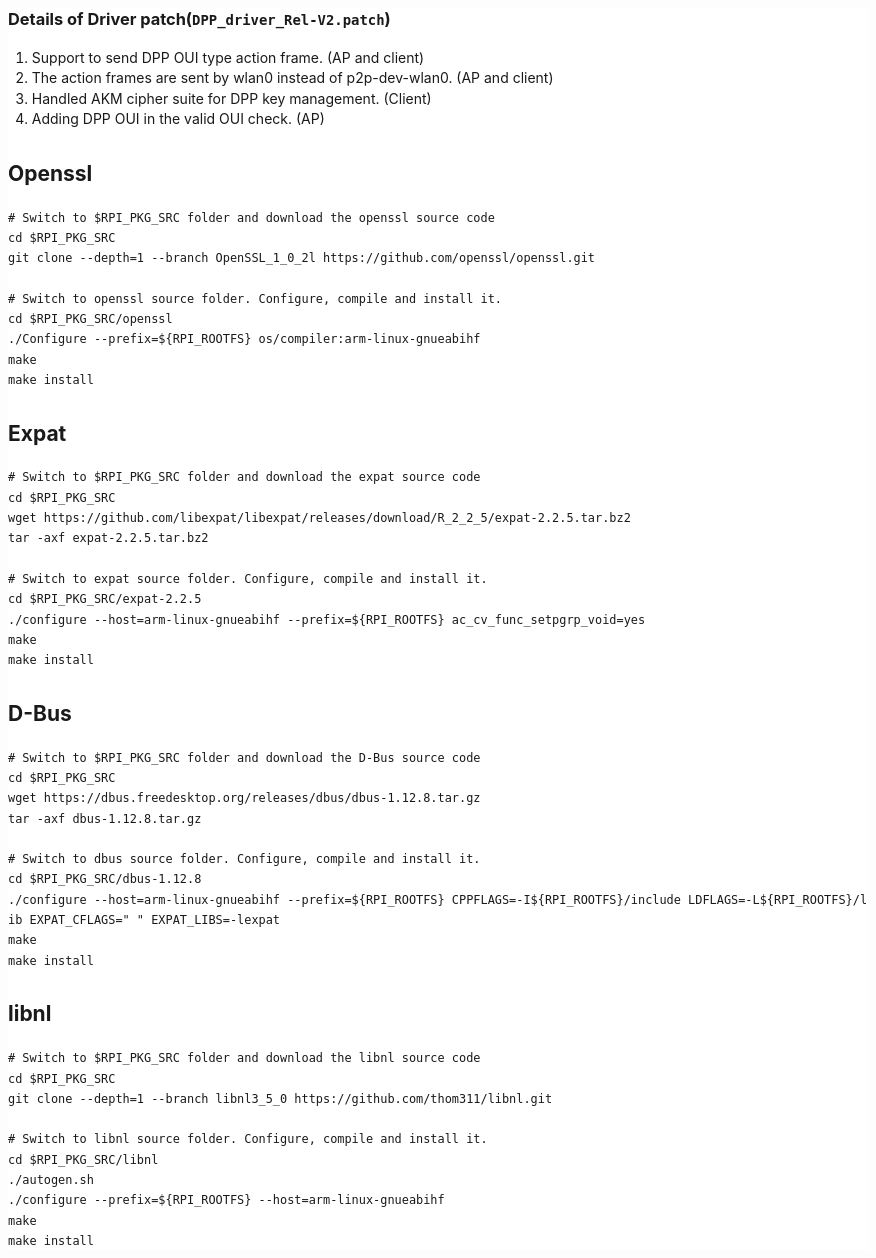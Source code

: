 ### Details of Driver patch(`DPP_driver_Rel-V2.patch`)
1) Support to send DPP OUI type action frame. (AP and client)
2) The action frames are sent by wlan0 instead of p2p-dev-wlan0. (AP and client)
3) Handled AKM cipher suite for DPP key management. (Client)
4) Adding DPP OUI in the valid OUI check. (AP)

## Openssl
```
# Switch to $RPI_PKG_SRC folder and download the openssl source code
cd $RPI_PKG_SRC
git clone --depth=1 --branch OpenSSL_1_0_2l https://github.com/openssl/openssl.git

# Switch to openssl source folder. Configure, compile and install it.
cd $RPI_PKG_SRC/openssl
./Configure --prefix=${RPI_ROOTFS} os/compiler:arm-linux-gnueabihf
make
make install
```

## Expat
```
# Switch to $RPI_PKG_SRC folder and download the expat source code
cd $RPI_PKG_SRC
wget https://github.com/libexpat/libexpat/releases/download/R_2_2_5/expat-2.2.5.tar.bz2
tar -axf expat-2.2.5.tar.bz2

# Switch to expat source folder. Configure, compile and install it.
cd $RPI_PKG_SRC/expat-2.2.5
./configure --host=arm-linux-gnueabihf --prefix=${RPI_ROOTFS} ac_cv_func_setpgrp_void=yes
make
make install
```

## D-Bus
```
# Switch to $RPI_PKG_SRC folder and download the D-Bus source code
cd $RPI_PKG_SRC
wget https://dbus.freedesktop.org/releases/dbus/dbus-1.12.8.tar.gz
tar -axf dbus-1.12.8.tar.gz

# Switch to dbus source folder. Configure, compile and install it.
cd $RPI_PKG_SRC/dbus-1.12.8
./configure --host=arm-linux-gnueabihf --prefix=${RPI_ROOTFS} CPPFLAGS=-I${RPI_ROOTFS}/include LDFLAGS=-L${RPI_ROOTFS}/lib EXPAT_CFLAGS=" " EXPAT_LIBS=-lexpat
make 
make install
```

## libnl
```
# Switch to $RPI_PKG_SRC folder and download the libnl source code
cd $RPI_PKG_SRC
git clone --depth=1 --branch libnl3_5_0 https://github.com/thom311/libnl.git

# Switch to libnl source folder. Configure, compile and install it.
cd $RPI_PKG_SRC/libnl
./autogen.sh
./configure --prefix=${RPI_ROOTFS} --host=arm-linux-gnueabihf
make 
make install
```
